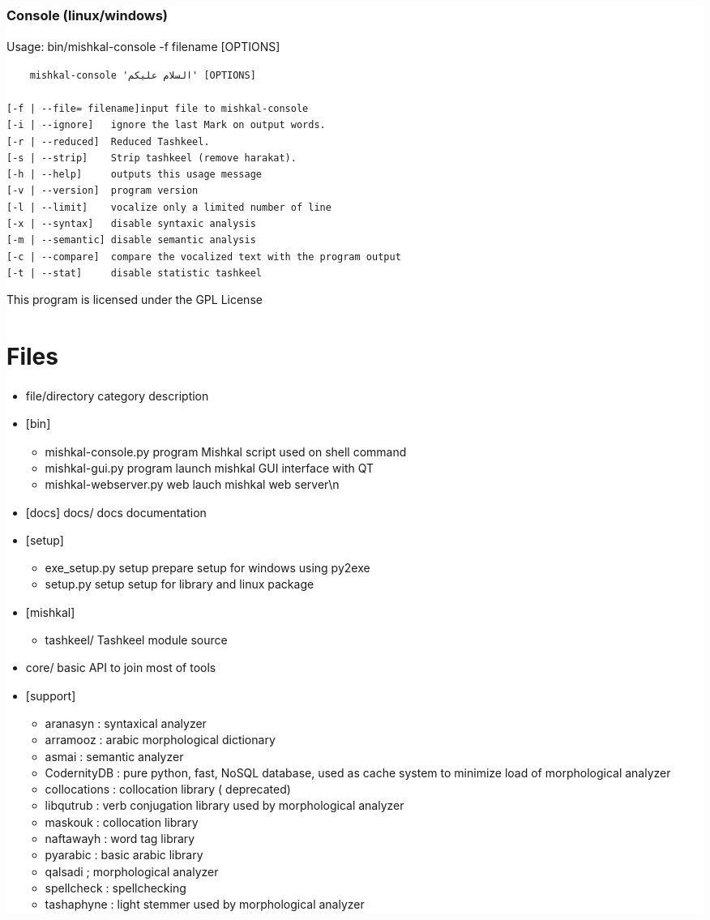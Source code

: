 ### Console (linux/windows)

 Usage: bin/mishkal-console -f filename [OPTIONS]


        mishkal-console 'السلام عليكم' [OPTIONS]

	[-f | --file= filename]input file to mishkal-console
	[-i | --ignore]   ignore the last Mark on output words.
	[-r | --reduced]  Reduced Tashkeel.
	[-s | --strip]    Strip tashkeel (remove harakat).
	[-h | --help]     outputs this usage message
	[-v | --version]  program version
	[-l | --limit]    vocalize only a limited number of line
	[-x | --syntax]   disable syntaxic analysis
	[-m | --semantic] disable semantic analysis
	[-c | --compare]  compare the vocalized text with the program output
	[-t | --stat]     disable statistic tashkeel

  This program is licensed under the GPL License


Files
=====
* file/directory	category	description 
* [bin]
	- mishkal-console.py	program	Mishkal script used on shell command
	- mishkal-gui.py	program	launch mishkal GUI interface with QT
	- mishkal-webserver.py	web	lauch mishkal web server\n
  
* [docs]
  	docs/	docs	documentation
* [setup]
	- exe_setup.py	setup	prepare setup for windows using py2exe
  	- setup.py	setup	setup for library and linux package
* [mishkal]
  	- tashkeel/		Tashkeel module source
* core/		basic API to join most of tools

* [support]
	- aranasyn	: syntaxical analyzer
	- arramooz	: arabic morphological dictionary
	- asmai		: semantic analyzer
	- CodernityDB :  pure python, fast, NoSQL database, used as cache system to minimize load of morphological analyzer 
	- collocations : collocation library ( deprecated)
	- libqutrub	: verb conjugation library used by morphological analyzer
	- maskouk	: collocation library
	- naftawayh	: word tag library
	- pyarabic	: basic arabic library
	- qalsadi	; morphological analyzer
	- spellcheck : spellchecking 
	- tashaphyne : light stemmer used by morphological analyzer

